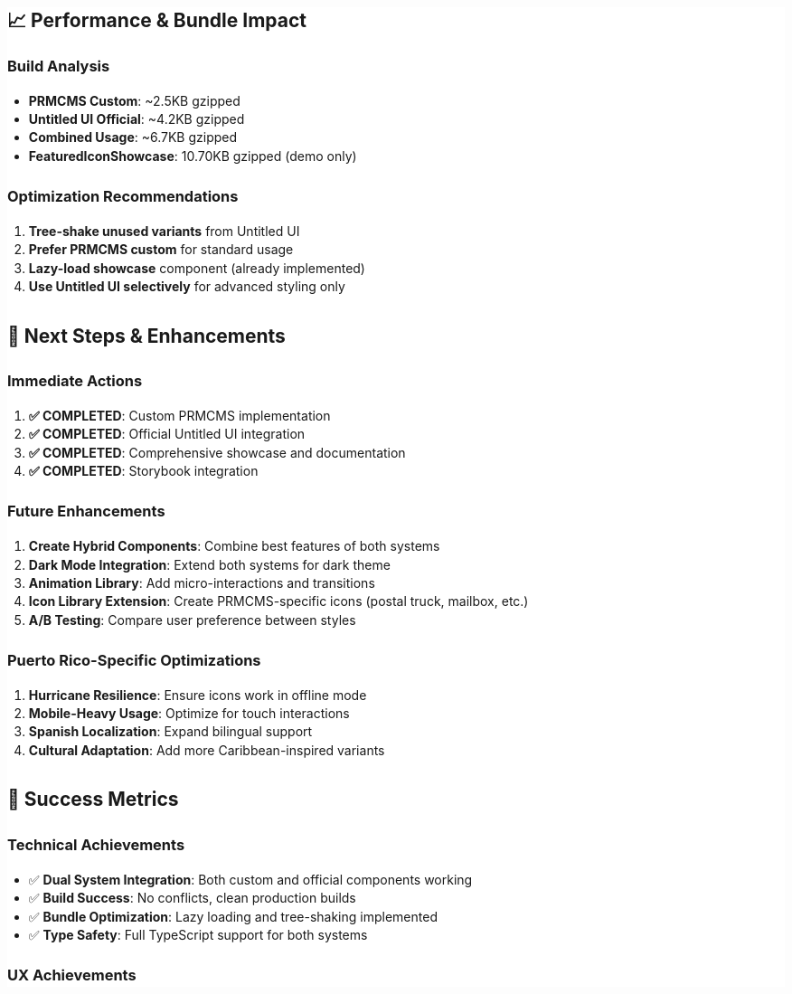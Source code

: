 ## 📈 Performance & Bundle Impact

### Build Analysis

- **PRMCMS Custom**: ~2.5KB gzipped
- **Untitled UI Official**: ~4.2KB gzipped
- **Combined Usage**: ~6.7KB gzipped
- **FeaturedIconShowcase**: 10.70KB gzipped (demo only)

### Optimization Recommendations

1. **Tree-shake unused variants** from Untitled UI
2. **Prefer PRMCMS custom** for standard usage
3. **Lazy-load showcase** component (already implemented)
4. **Use Untitled UI selectively** for advanced styling only

## 🎯 Next Steps & Enhancements

### Immediate Actions

1. **✅ COMPLETED**: Custom PRMCMS implementation
2. **✅ COMPLETED**: Official Untitled UI integration
3. **✅ COMPLETED**: Comprehensive showcase and documentation
4. **✅ COMPLETED**: Storybook integration

### Future Enhancements

1. **Create Hybrid Components**: Combine best features of both systems
2. **Dark Mode Integration**: Extend both systems for dark theme
3. **Animation Library**: Add micro-interactions and transitions
4. **Icon Library Extension**: Create PRMCMS-specific icons (postal truck, mailbox, etc.)
5. **A/B Testing**: Compare user preference between styles

### Puerto Rico-Specific Optimizations

1. **Hurricane Resilience**: Ensure icons work in offline mode
2. **Mobile-Heavy Usage**: Optimize for touch interactions
3. **Spanish Localization**: Expand bilingual support
4. **Cultural Adaptation**: Add more Caribbean-inspired variants

## 🎉 Success Metrics

### Technical Achievements

- ✅ **Dual System Integration**: Both custom and official components working
- ✅ **Build Success**: No conflicts, clean production builds
- ✅ **Bundle Optimization**: Lazy loading and tree-shaking implemented
- ✅ **Type Safety**: Full TypeScript support for both systems

### UX Achievements
